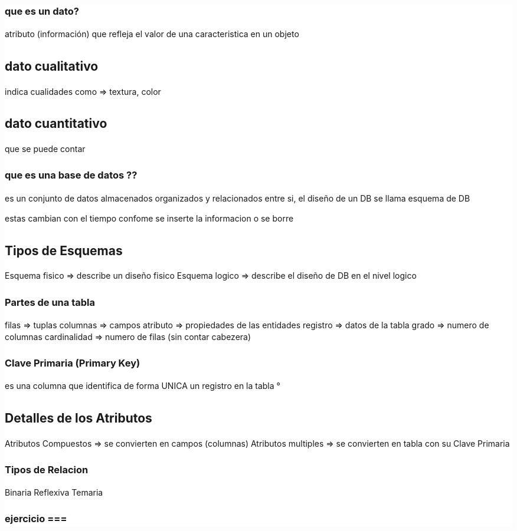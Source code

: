 ### que es un dato?

atributo (información) que refleja el valor de una caracteristica
en un objeto

## dato cualitativo

indica cualidades como => textura, color

## dato cuantitativo

que se puede contar

### que es una base de datos ??

es un conjunto de datos almacenados organizados y relacionados entre si, el diseño de un DB se llama esquema de DB

estas cambian con el tiempo confome se inserte la informacion o se borre

## Tipos de Esquemas

Esquema fisico => describe un diseño fisico
Esquema logico => describe el diseño de DB en el nivel logico

### Partes de una tabla

filas => tuplas
columnas => campos
atributo => propiedades de las entidades
registro => datos de la tabla
grado => numero de columnas
cardinalidad => numero de filas (sin contar cabezera)

### Clave Primaria (Primary Key)

es una columna que identifica de forma UNICA un registro en la tabla
°

## Detalles de los Atributos

Atributos Compuestos => se convierten en campos (columnas)
Atributos multiples => se convierten en tabla con su Clave Primaria

### Tipos de Relacion

Binaria
Reflexiva
Temaria

### ejercicio ===
